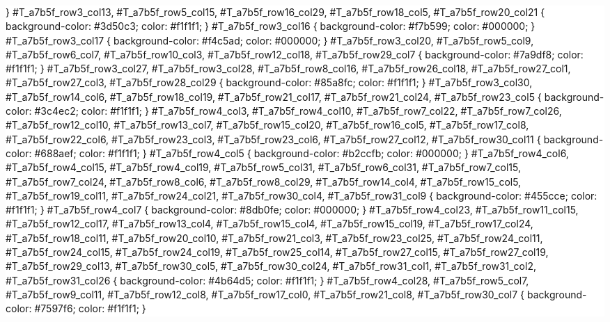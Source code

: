 }
#T_a7b5f_row3_col13, #T_a7b5f_row5_col15, #T_a7b5f_row16_col29, #T_a7b5f_row18_col5, #T_a7b5f_row20_col21 {
  background-color: #3d50c3;
  color: #f1f1f1;
}
#T_a7b5f_row3_col16 {
  background-color: #f7b599;
  color: #000000;
}
#T_a7b5f_row3_col17 {
  background-color: #f4c5ad;
  color: #000000;
}
#T_a7b5f_row3_col20, #T_a7b5f_row5_col9, #T_a7b5f_row6_col7, #T_a7b5f_row10_col3, #T_a7b5f_row12_col18, #T_a7b5f_row29_col7 {
  background-color: #7a9df8;
  color: #f1f1f1;
}
#T_a7b5f_row3_col27, #T_a7b5f_row3_col28, #T_a7b5f_row8_col16, #T_a7b5f_row26_col18, #T_a7b5f_row27_col1, #T_a7b5f_row27_col3, #T_a7b5f_row28_col29 {
  background-color: #85a8fc;
  color: #f1f1f1;
}
#T_a7b5f_row3_col30, #T_a7b5f_row14_col6, #T_a7b5f_row18_col19, #T_a7b5f_row21_col17, #T_a7b5f_row21_col24, #T_a7b5f_row23_col5 {
  background-color: #3c4ec2;
  color: #f1f1f1;
}
#T_a7b5f_row4_col3, #T_a7b5f_row4_col10, #T_a7b5f_row7_col22, #T_a7b5f_row7_col26, #T_a7b5f_row12_col10, #T_a7b5f_row13_col7, #T_a7b5f_row15_col20, #T_a7b5f_row16_col5, #T_a7b5f_row17_col8, #T_a7b5f_row22_col6, #T_a7b5f_row23_col3, #T_a7b5f_row23_col6, #T_a7b5f_row27_col12, #T_a7b5f_row30_col11 {
  background-color: #688aef;
  color: #f1f1f1;
}
#T_a7b5f_row4_col5 {
  background-color: #b2ccfb;
  color: #000000;
}
#T_a7b5f_row4_col6, #T_a7b5f_row4_col15, #T_a7b5f_row4_col19, #T_a7b5f_row5_col31, #T_a7b5f_row6_col31, #T_a7b5f_row7_col15, #T_a7b5f_row7_col24, #T_a7b5f_row8_col6, #T_a7b5f_row8_col29, #T_a7b5f_row14_col4, #T_a7b5f_row15_col5, #T_a7b5f_row19_col11, #T_a7b5f_row24_col21, #T_a7b5f_row30_col4, #T_a7b5f_row31_col9 {
  background-color: #455cce;
  color: #f1f1f1;
}
#T_a7b5f_row4_col7 {
  background-color: #8db0fe;
  color: #000000;
}
#T_a7b5f_row4_col23, #T_a7b5f_row11_col15, #T_a7b5f_row12_col17, #T_a7b5f_row13_col4, #T_a7b5f_row15_col4, #T_a7b5f_row15_col19, #T_a7b5f_row17_col24, #T_a7b5f_row18_col11, #T_a7b5f_row20_col10, #T_a7b5f_row21_col3, #T_a7b5f_row23_col25, #T_a7b5f_row24_col11, #T_a7b5f_row24_col15, #T_a7b5f_row24_col19, #T_a7b5f_row25_col14, #T_a7b5f_row27_col15, #T_a7b5f_row27_col19, #T_a7b5f_row29_col13, #T_a7b5f_row30_col5, #T_a7b5f_row30_col24, #T_a7b5f_row31_col1, #T_a7b5f_row31_col2, #T_a7b5f_row31_col26 {
  background-color: #4b64d5;
  color: #f1f1f1;
}
#T_a7b5f_row4_col28, #T_a7b5f_row5_col7, #T_a7b5f_row9_col11, #T_a7b5f_row12_col8, #T_a7b5f_row17_col0, #T_a7b5f_row21_col8, #T_a7b5f_row30_col7 {
  background-color: #7597f6;
  color: #f1f1f1;
}